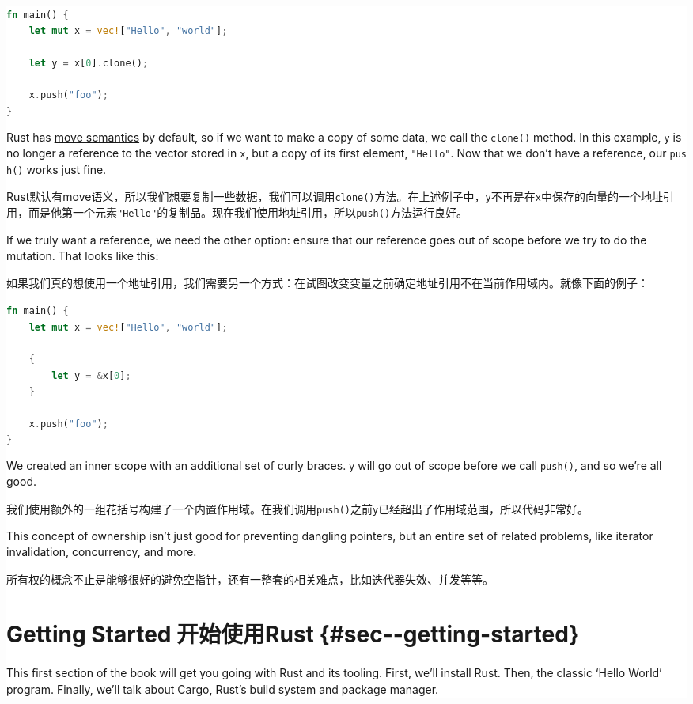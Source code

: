 ```rust
fn main() {
    let mut x = vec!["Hello", "world"];

    let y = x[0].clone();

    x.push("foo");
}
```

Rust has [move semantics](#move-semantics) by default, so if we want to
make a copy of some data, we call the `clone()` method. In this example,
`y` is no longer a reference to the vector stored in `x`, but a copy of
its first element, `"Hello"`. Now that we don’t have a reference, our
`push()` works just fine.

Rust默认有[move语义](#move-semantics)，所以我们想要复制一些数据，我们可以调用`clone()`方法。在上述例子中，`y`不再是在`x`中保存的向量的一个地址引用，而是他第一个元素`"Hello"`的复制品。现在我们使用地址引用，所以`push()`方法运行良好。

If we truly want a reference, we need the other option: ensure that our
reference goes out of scope before we try to do the mutation. That looks
like this:

如果我们真的想使用一个地址引用，我们需要另一个方式：在试图改变变量之前确定地址引用不在当前作用域内。就像下面的例子：

```rust
fn main() {
    let mut x = vec!["Hello", "world"];

    {
        let y = &x[0];
    }

    x.push("foo");
}
```

We created an inner scope with an additional set of curly braces. `y`
will go out of scope before we call `push()`, and so we’re all good.

我们使用额外的一组花括号构建了一个内置作用域。在我们调用`push()`之前`y`已经超出了作用域范围，所以代码非常好。

This concept of ownership isn’t just good for preventing dangling
pointers, but an entire set of related problems, like iterator
invalidation, concurrency, and more.

所有权的概念不止是能够很好的避免空指针，还有一整套的相关难点，比如迭代器失效、并发等等。


# Getting Started 开始使用Rust {#sec--getting-started}

This first section of the book will get you going with Rust and its
tooling. First, we’ll install Rust. Then, the classic ‘Hello World’
program. Finally, we’ll talk about Cargo, Rust’s build system and
package manager.
